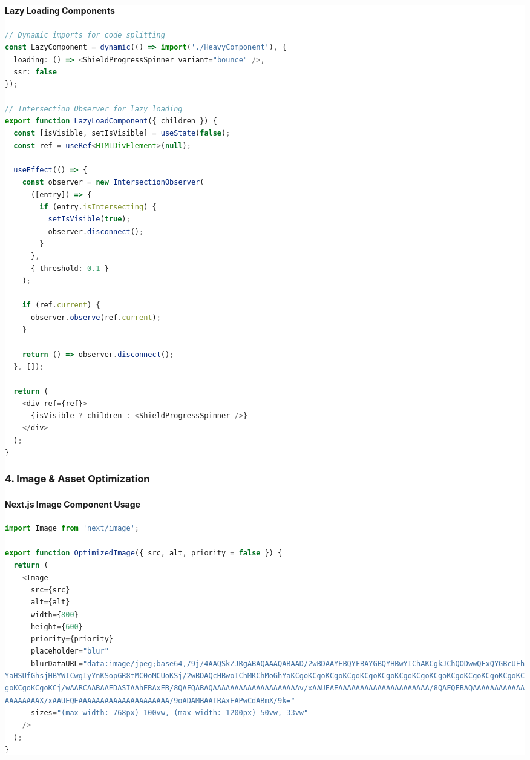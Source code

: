 #### Lazy Loading Components
```typescript
// Dynamic imports for code splitting
const LazyComponent = dynamic(() => import('./HeavyComponent'), {
  loading: () => <ShieldProgressSpinner variant="bounce" />,
  ssr: false
});

// Intersection Observer for lazy loading
export function LazyLoadComponent({ children }) {
  const [isVisible, setIsVisible] = useState(false);
  const ref = useRef<HTMLDivElement>(null);

  useEffect(() => {
    const observer = new IntersectionObserver(
      ([entry]) => {
        if (entry.isIntersecting) {
          setIsVisible(true);
          observer.disconnect();
        }
      },
      { threshold: 0.1 }
    );

    if (ref.current) {
      observer.observe(ref.current);
    }

    return () => observer.disconnect();
  }, []);

  return (
    <div ref={ref}>
      {isVisible ? children : <ShieldProgressSpinner />}
    </div>
  );
}
```

### 4. Image & Asset Optimization

#### Next.js Image Component Usage
```typescript
import Image from 'next/image';

export function OptimizedImage({ src, alt, priority = false }) {
  return (
    <Image
      src={src}
      alt={alt}
      width={800}
      height={600}
      priority={priority}
      placeholder="blur"
      blurDataURL="data:image/jpeg;base64,/9j/4AAQSkZJRgABAQAAAQABAAD/2wBDAAYEBQYFBAYGBQYHBwYIChAKCgkJChQODwwQFxQYGBcUFhYaHSUfGhsjHBYWICwgIyYnKSopGR8tMC0oMCUoKSj/2wBDAQcHBwoIChMKChMoGhYaKCgoKCgoKCgoKCgoKCgoKCgoKCgoKCgoKCgoKCgoKCgoKCgoKCgoKCgoKCgoKCgoKCj/wAARCAABAAEDASIAAhEBAxEB/8QAFQABAQAAAAAAAAAAAAAAAAAAAAv/xAAUEAEAAAAAAAAAAAAAAAAAAAAA/8QAFQEBAQAAAAAAAAAAAAAAAAAAAAX/xAAUEQEAAAAAAAAAAAAAAAAAAAAA/9oADAMBAAIRAxEAPwCdABmX/9k="
      sizes="(max-width: 768px) 100vw, (max-width: 1200px) 50vw, 33vw"
    />
  );
}
```